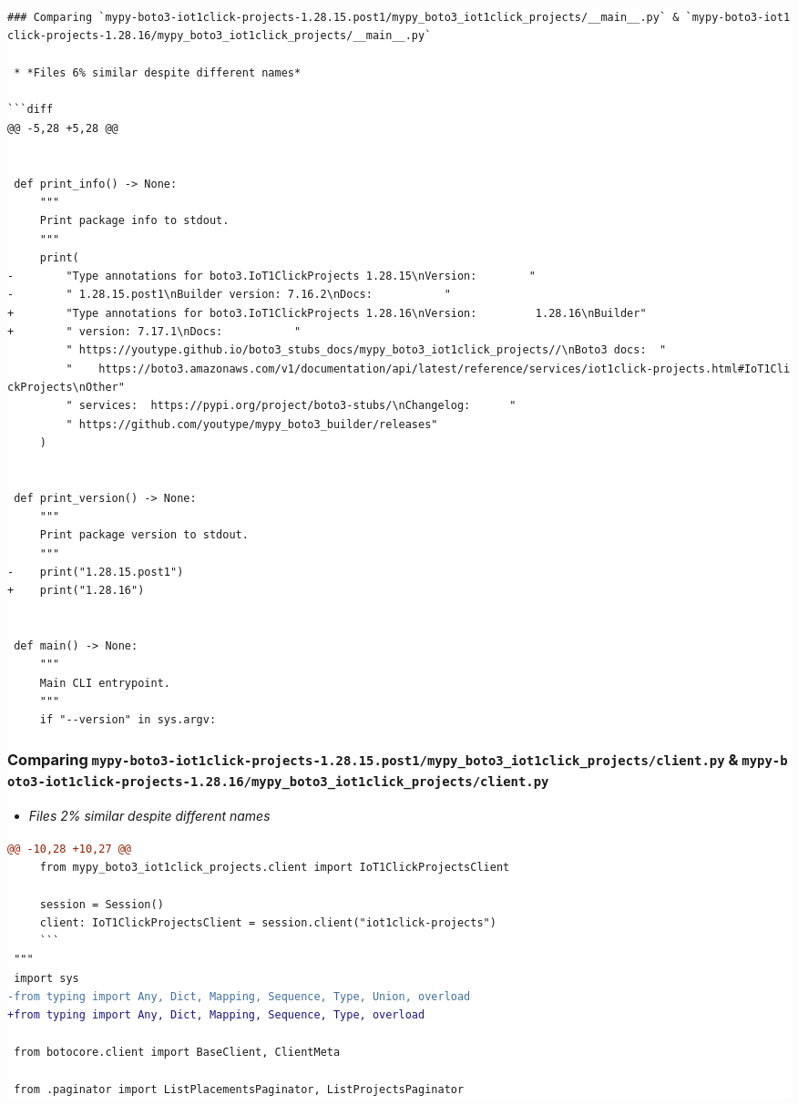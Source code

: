 ```
### Comparing `mypy-boto3-iot1click-projects-1.28.15.post1/mypy_boto3_iot1click_projects/__main__.py` & `mypy-boto3-iot1click-projects-1.28.16/mypy_boto3_iot1click_projects/__main__.py`

 * *Files 6% similar despite different names*

```diff
@@ -5,28 +5,28 @@
 
 
 def print_info() -> None:
     """
     Print package info to stdout.
     """
     print(
-        "Type annotations for boto3.IoT1ClickProjects 1.28.15\nVersion:        "
-        " 1.28.15.post1\nBuilder version: 7.16.2\nDocs:           "
+        "Type annotations for boto3.IoT1ClickProjects 1.28.16\nVersion:         1.28.16\nBuilder"
+        " version: 7.17.1\nDocs:           "
         " https://youtype.github.io/boto3_stubs_docs/mypy_boto3_iot1click_projects//\nBoto3 docs:  "
         "    https://boto3.amazonaws.com/v1/documentation/api/latest/reference/services/iot1click-projects.html#IoT1ClickProjects\nOther"
         " services:  https://pypi.org/project/boto3-stubs/\nChangelog:      "
         " https://github.com/youtype/mypy_boto3_builder/releases"
     )
 
 
 def print_version() -> None:
     """
     Print package version to stdout.
     """
-    print("1.28.15.post1")
+    print("1.28.16")
 
 
 def main() -> None:
     """
     Main CLI entrypoint.
     """
     if "--version" in sys.argv:
```

### Comparing `mypy-boto3-iot1click-projects-1.28.15.post1/mypy_boto3_iot1click_projects/client.py` & `mypy-boto3-iot1click-projects-1.28.16/mypy_boto3_iot1click_projects/client.py`

 * *Files 2% similar despite different names*

```diff
@@ -10,28 +10,27 @@
     from mypy_boto3_iot1click_projects.client import IoT1ClickProjectsClient
 
     session = Session()
     client: IoT1ClickProjectsClient = session.client("iot1click-projects")
     ```
 """
 import sys
-from typing import Any, Dict, Mapping, Sequence, Type, Union, overload
+from typing import Any, Dict, Mapping, Sequence, Type, overload
 
 from botocore.client import BaseClient, ClientMeta
 
 from .paginator import ListPlacementsPaginator, ListProjectsPaginator
```